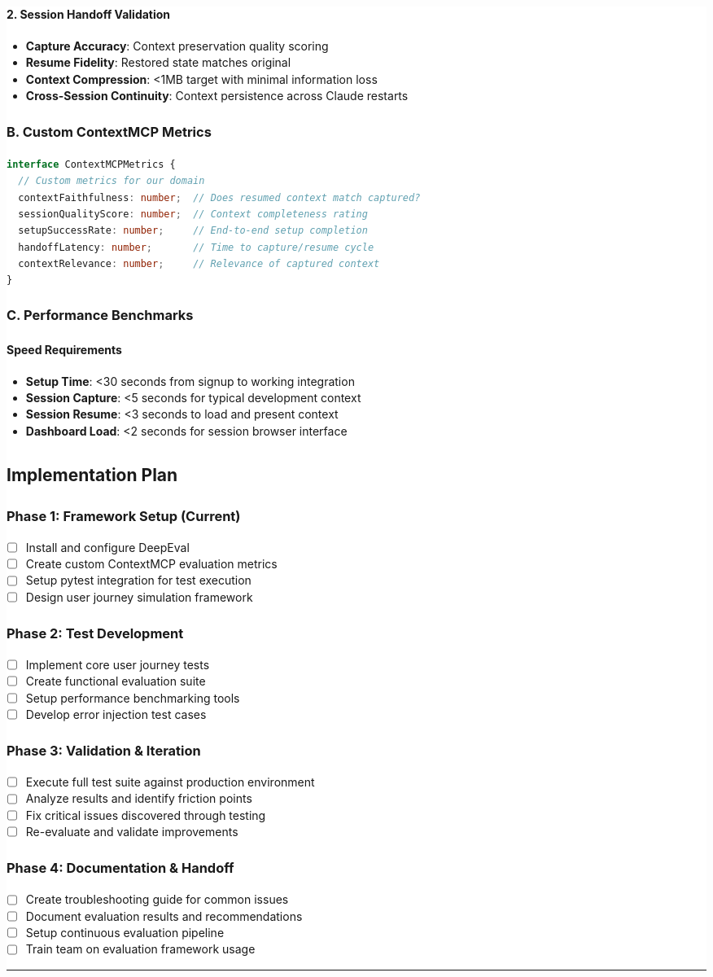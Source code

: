 #### 2. Session Handoff Validation
- **Capture Accuracy**: Context preservation quality scoring
- **Resume Fidelity**: Restored state matches original
- **Context Compression**: <1MB target with minimal information loss
- **Cross-Session Continuity**: Context persistence across Claude restarts

### B. Custom ContextMCP Metrics

```typescript
interface ContextMCPMetrics {
  // Custom metrics for our domain
  contextFaithfulness: number;  // Does resumed context match captured?
  sessionQualityScore: number;  // Context completeness rating
  setupSuccessRate: number;     // End-to-end setup completion
  handoffLatency: number;       // Time to capture/resume cycle
  contextRelevance: number;     // Relevance of captured context
}
```

### C. Performance Benchmarks

#### Speed Requirements
- **Setup Time**: <30 seconds from signup to working integration
- **Session Capture**: <5 seconds for typical development context
- **Session Resume**: <3 seconds to load and present context
- **Dashboard Load**: <2 seconds for session browser interface

## Implementation Plan

### Phase 1: Framework Setup (Current)
- [ ] Install and configure DeepEval
- [ ] Create custom ContextMCP evaluation metrics
- [ ] Setup pytest integration for test execution
- [ ] Design user journey simulation framework

### Phase 2: Test Development
- [ ] Implement core user journey tests
- [ ] Create functional evaluation suite
- [ ] Setup performance benchmarking tools
- [ ] Develop error injection test cases

### Phase 3: Validation & Iteration
- [ ] Execute full test suite against production environment
- [ ] Analyze results and identify friction points
- [ ] Fix critical issues discovered through testing
- [ ] Re-evaluate and validate improvements

### Phase 4: Documentation & Handoff
- [ ] Create troubleshooting guide for common issues
- [ ] Document evaluation results and recommendations
- [ ] Setup continuous evaluation pipeline
- [ ] Train team on evaluation framework usage

---